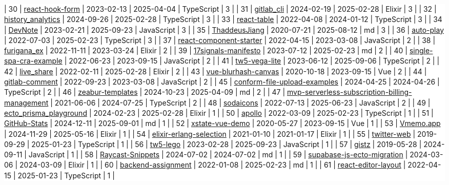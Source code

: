 |  30 | [react-hook-form](https://github.com/ThaddeusJiang/react-hook-form)                                                               | 2023-02-13 | 2025-04-04 | TypeScript |     3 |
|  31 | [gitlab_cli](https://github.com/ThaddeusJiang/gitlab_cli)                                                                         | 2024-02-19 | 2025-02-28 | Elixir     |     3 |
|  32 | [history_analytics](https://github.com/ThaddeusJiang/history_analytics)                                                           | 2024-09-26 | 2025-02-28 | TypeScript |     3 |
|  33 | [react-table](https://github.com/ThaddeusJiang/react-table)                                                                       | 2022-04-08 | 2024-01-12 | TypeScript |     3 |
|  34 | [DevNote](https://github.com/ThaddeusJiang/DevNote)                                                                               | 2023-02-21 | 2025-09-23 | JavaScript |     3 |
|  35 | [ThaddeusJiang](https://github.com/ThaddeusJiang/ThaddeusJiang)                                                                   | 2020-07-21 | 2025-08-12 | md         |     3 |
|  36 | [auto-play](https://github.com/ThaddeusJiang/auto-play)                                                                           | 2022-07-03 | 2025-02-23 | TypeScript |     3 |
|  37 | [react-component-starter](https://github.com/ThaddeusJiang/react-component-starter)                                               | 2022-04-15 | 2023-03-08 | JavaScript |     2 |
|  38 | [furigana_ex](https://github.com/ThaddeusJiang/furigana_ex)                                                                       | 2022-11-11 | 2023-03-24 | Elixir     |     2 |
|  39 | [17signals-manifesto](https://github.com/ThaddeusJiang/17signals-manifesto)                                                       | 2023-07-12 | 2025-02-23 | md         |     2 |
|  40 | [single-spa-cra-example](https://github.com/ThaddeusJiang/single-spa-cra-example)                                                 | 2022-06-23 | 2023-09-15 | JavaScript |     2 |
|  41 | [tw5-vega-lite](https://github.com/ThaddeusJiang/tw5-vega-lite)                                                                   | 2023-06-12 | 2025-09-06 | TypeScript |     2 |
|  42 | [live_share](https://github.com/ThaddeusJiang/live_share)                                                                         | 2022-02-11 | 2025-02-28 | Elixir     |     2 |
|  43 | [vue-blurhash-canvas](https://github.com/ThaddeusJiang/vue-blurhash-canvas)                                                       | 2020-10-18 | 2023-09-15 | Vue        |     2 |
|  44 | [gitlab-comment](https://github.com/ThaddeusJiang/gitlab-comment)                                                                 | 2022-09-23 | 2023-03-08 | JavaScript |     2 |
|  45 | [conform-file-upload-examples](https://github.com/ThaddeusJiang/conform-file-upload-examples)                                     | 2024-04-25 | 2024-04-26 | TypeScript |     2 |
|  46 | [zeabur-templates](https://github.com/ThaddeusJiang/zeabur-templates)                                                             | 2024-10-23 | 2025-04-09 | md         |     2 |
|  47 | [mvp-serverless-subscription-billing-management](https://github.com/ThaddeusJiang/mvp-serverless-subscription-billing-management) | 2021-06-06 | 2024-07-25 | TypeScript |     2 |
|  48 | [sodaicons](https://github.com/ThaddeusJiang/sodaicons)                                                                           | 2022-07-13 | 2025-06-23 | JavaScript |     2 |
|  49 | [ecto_prisma_playground](https://github.com/ThaddeusJiang/ecto_prisma_playground)                                                 | 2024-02-23 | 2025-02-28 | Elixir     |     1 |
|  50 | [apollo](https://github.com/ThaddeusJiang/apollo)                                                                                 | 2022-03-09 | 2025-02-23 | TypeScript |     1 |
|  51 | [GitHub-Stats](https://github.com/ThaddeusJiang/GitHub-Stats)                                                                     | 2024-12-11 | 2025-09-01 | md         |     1 |
|  52 | [xstate-vue-demo](https://github.com/ThaddeusJiang/xstate-vue-demo)                                                               | 2020-05-27 | 2023-09-15 | Vue        |     1 |
|  53 | [Vmemo.app](https://github.com/ThaddeusJiang/Vmemo.app)                                                                           | 2024-11-29 | 2025-05-16 | Elixir     |     1 |
|  54 | [elixir-erlang-selection](https://github.com/ThaddeusJiang/elixir-erlang-selection)                                               | 2021-01-10 | 2021-01-17 | Elixir     |     1 |
|  55 | [twitter-web](https://github.com/ThaddeusJiang/twitter-web)                                                                       | 2019-09-29 | 2025-01-23 | TypeScript |     1 |
|  56 | [tw5-lego](https://github.com/ThaddeusJiang/tw5-lego)                                                                             | 2023-02-28 | 2025-09-23 | JavaScript |     1 |
|  57 | [gistz](https://github.com/ThaddeusJiang/gistz)                                                                                   | 2019-05-28 | 2024-09-11 | JavaScript |     1 |
|  58 | [Raycast-Snippets](https://github.com/ThaddeusJiang/Raycast-Snippets)                                                             | 2024-07-02 | 2024-07-02 | md         |     1 |
|  59 | [supabase-js-ecto-migration](https://github.com/ThaddeusJiang/supabase-js-ecto-migration)                                         | 2024-03-06 | 2024-03-09 | Elixir     |     1 |
|  60 | [backend-assignment](https://github.com/ThaddeusJiang/backend-assignment)                                                         | 2022-01-08 | 2025-02-23 | md         |     1 |
|  61 | [react-editor-layout](https://github.com/ThaddeusJiang/react-editor-layout)                                                       | 2022-04-15 | 2025-01-23 | TypeScript |     1 |